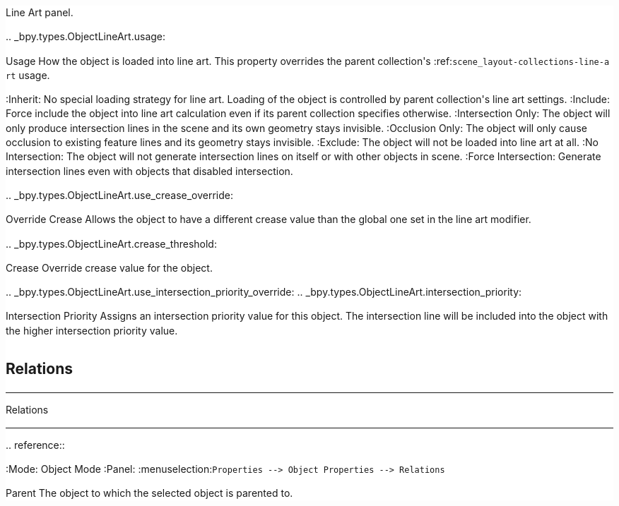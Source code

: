    Line Art panel.

.. _bpy.types.ObjectLineArt.usage:

Usage
   How the object is loaded into line art.
   This property overrides the parent collection's :ref:`scene_layout-collections-line-art` usage.

   :Inherit:
      No special loading strategy for line art.
      Loading of the object is controlled by parent collection's line art settings.
   :Include:
      Force include the object into line art calculation
      even if its parent collection specifies otherwise.
   :Intersection Only:
      The object will only produce intersection lines in the scene and its own geometry stays invisible.
   :Occlusion Only:
      The object will only cause occlusion to existing feature lines and its geometry stays invisible.
   :Exclude:
      The object will not be loaded into line art at all.
   :No Intersection:
      The object will not generate intersection lines on itself or with other objects in scene.
   :Force Intersection: Generate intersection lines even with objects that disabled intersection.

.. _bpy.types.ObjectLineArt.use_crease_override:

Override Crease
   Allows the object to have a different crease value than the global one set in the line art modifier.

   .. _bpy.types.ObjectLineArt.crease_threshold:

   Crease
      Override crease value for the object.

.. _bpy.types.ObjectLineArt.use_intersection_priority_override:
.. _bpy.types.ObjectLineArt.intersection_priority:

Intersection Priority
   Assigns an intersection priority value for this object.
   The intersection line will be included into the object with the higher intersection priority value.


## Relations


*********
Relations
*********

.. reference::

   :Mode:      Object Mode
   :Panel:     :menuselection:`Properties --> Object Properties --> Relations`

Parent
   The object to which the selected object is parented to.
